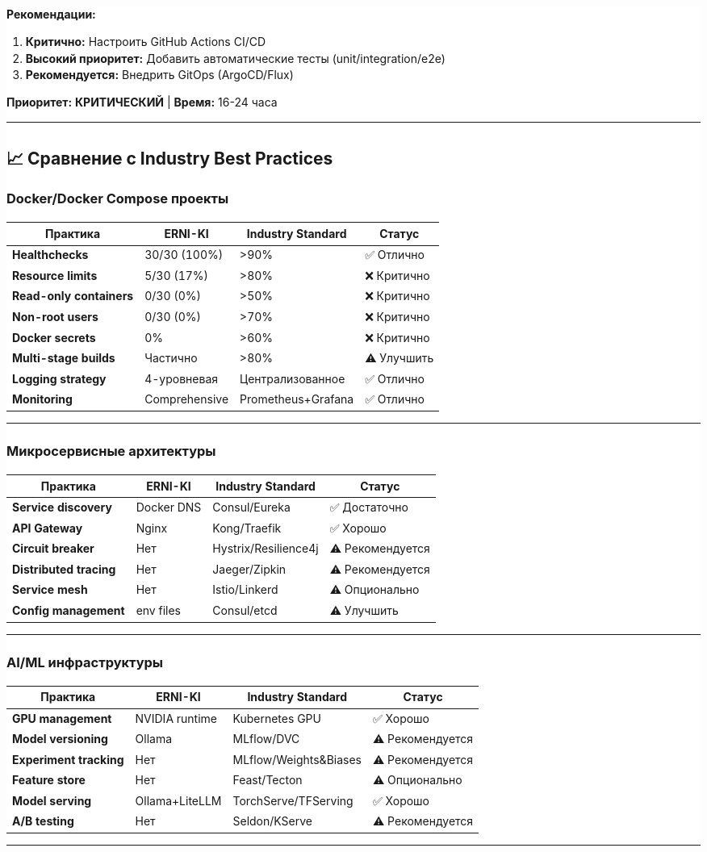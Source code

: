 **Рекомендации:**

1. **Критично:** Настроить GitHub Actions CI/CD
2. **Высокий приоритет:** Добавить автоматические тесты (unit/integration/e2e)
3. **Рекомендуется:** Внедрить GitOps (ArgoCD/Flux)

**Приоритет:** **КРИТИЧЕСКИЙ** | **Время:** 16-24 часа

---

## 📈 Сравнение с Industry Best Practices

### Docker/Docker Compose проекты

| Практика                 | ERNI-KI       | Industry Standard  | Статус      |
| ------------------------ | ------------- | ------------------ | ----------- |
| **Healthchecks**         | 30/30 (100%)  | >90%               | ✅ Отлично  |
| **Resource limits**      | 5/30 (17%)    | >80%               | ❌ Критично |
| **Read-only containers** | 0/30 (0%)     | >50%               | ❌ Критично |
| **Non-root users**       | 0/30 (0%)     | >70%               | ❌ Критично |
| **Docker secrets**       | 0%            | >60%               | ❌ Критично |
| **Multi-stage builds**   | Частично      | >80%               | ⚠️ Улучшить |
| **Logging strategy**     | 4-уровневая   | Централизованное   | ✅ Отлично  |
| **Monitoring**           | Comprehensive | Prometheus+Grafana | ✅ Отлично  |

---

### Микросервисные архитектуры

| Практика                | ERNI-KI    | Industry Standard    | Статус           |
| ----------------------- | ---------- | -------------------- | ---------------- |
| **Service discovery**   | Docker DNS | Consul/Eureka        | ✅ Достаточно    |
| **API Gateway**         | Nginx      | Kong/Traefik         | ✅ Хорошо        |
| **Circuit breaker**     | Нет        | Hystrix/Resilience4j | ⚠️ Рекомендуется |
| **Distributed tracing** | Нет        | Jaeger/Zipkin        | ⚠️ Рекомендуется |
| **Service mesh**        | Нет        | Istio/Linkerd        | ⚠️ Опционально   |
| **Config management**   | env files  | Consul/etcd          | ⚠️ Улучшить      |

---

### AI/ML инфраструктуры

| Практика                | ERNI-KI        | Industry Standard     | Статус           |
| ----------------------- | -------------- | --------------------- | ---------------- |
| **GPU management**      | NVIDIA runtime | Kubernetes GPU        | ✅ Хорошо        |
| **Model versioning**    | Ollama         | MLflow/DVC            | ⚠️ Рекомендуется |
| **Experiment tracking** | Нет            | MLflow/Weights&Biases | ⚠️ Рекомендуется |
| **Feature store**       | Нет            | Feast/Tecton          | ⚠️ Опционально   |
| **Model serving**       | Ollama+LiteLLM | TorchServe/TFServing  | ✅ Хорошо        |
| **A/B testing**         | Нет            | Seldon/KServe         | ⚠️ Рекомендуется |

---